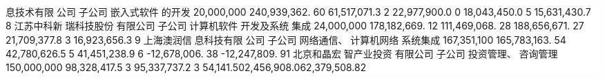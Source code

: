 息技术有限
公司
子公司
嵌入式软件
的开发
20,000,000
240,939,362.
60
61,517,071.3
2
22,977,900.0
0
18,043,450.0
5
15,631,430.7
8
江苏中科新
瑞科技股份
有限公司
子公司
计算机软件
开发及系统
集成
24,000,000
178,182,669.
12
111,469,068.
28
188,656,671.
27
21,709,377.8
3
16,923,656.3
9
上海澳润信
息科技有限
公司
子公司
网络通信、
计算机网络
系统集成
167,351,100
165,783,163.
54
42,780,626.5
5
41,451,238.9
6
-12,678,006.
38
-12,247,809.
91
北京和晶宏
智产业投资
有限公司
子公司
投资管理、
咨询管理
150,000,000
98,328,417.5
3
95,337,737.2
3
54,141.502,456,908.062,379,508.82